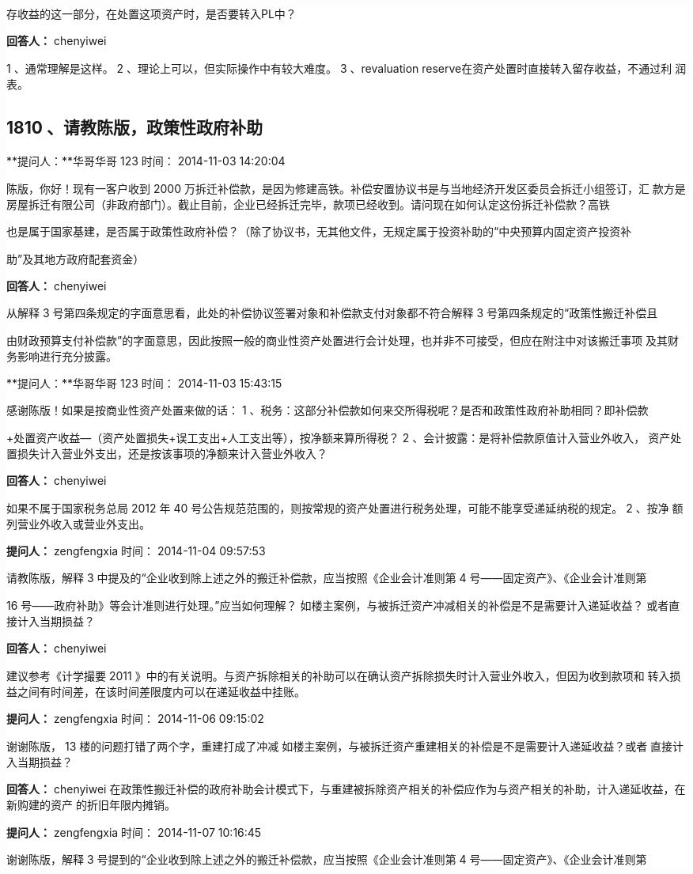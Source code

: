 存收益的这一部分，在处置这项资产时，是否要转入PL中？

**回答人：** chenyiwei

1 、通常理解是这样。 2 、理论上可以，但实际操作中有较大难度。 3 、revaluation reserve在资产处置时直接转入留存收益，不通过利
润表。

## 1810 、请教陈版，政策性政府补助

**提问人：**华哥华哥 123 时间： 2014-11-03 14:20:04

陈版，你好！现有一客户收到 2000 万拆迁补偿款，是因为修建高铁。补偿安置协议书是与当地经济开发区委员会拆迁小组签订，汇
款方是房屋拆迁有限公司（非政府部门）。截止目前，企业已经拆迁完毕，款项已经收到。请问现在如何认定这份拆迁补偿款？高铁

也是属于国家基建，是否属于政策性政府补偿？（除了协议书，无其他文件，无规定属于投资补助的“中央预算内固定资产投资补

助”及其地方政府配套资金）

**回答人：** chenyiwei

从解释 3 号第四条规定的字面意思看，此处的补偿协议签署对象和补偿款支付对象都不符合解释 3 号第四条规定的“政策性搬迁补偿且

由财政预算支付补偿款”的字面意思，因此按照一般的商业性资产处置进行会计处理，也并非不可接受，但应在附注中对该搬迁事项
及其财务影响进行充分披露。

**提问人：**华哥华哥 123 时间： 2014-11-03 15:43:15


感谢陈版！如果是按商业性资产处置来做的话： 1 、税务：这部分补偿款如何来交所得税呢？是否和政策性政府补助相同？即补偿款

+处置资产收益—（资产处置损失+误工支出+人工支出等），按净额来算所得税？ 2 、会计披露：是将补偿款原值计入营业外收入，
资产处置损失计入营业外支出，还是按该事项的净额来计入营业外收入？

**回答人：** chenyiwei

如果不属于国家税务总局 2012 年 40 号公告规范范围的，则按常规的资产处置进行税务处理，可能不能享受递延纳税的规定。 2 、按净
额列营业外收入或营业外支出。

**提问人：** zengfengxia 时间： 2014-11-04 09:57:53

请教陈版，解释 3 中提及的“企业收到除上述之外的搬迁补偿款，应当按照《企业会计准则第 4 号——固定资产》、《企业会计准则第

16 号——政府补助》等会计准则进行处理。”应当如何理解？ 如楼主案例，与被拆迁资产冲减相关的补偿是不是需要计入递延收益？
或者直接计入当期损益？

**回答人：** chenyiwei

建议参考《计学撮要 2011 》中的有关说明。与资产拆除相关的补助可以在确认资产拆除损失时计入营业外收入，但因为收到款项和
转入损益之间有时间差，在该时间差限度内可以在递延收益中挂账。

**提问人：** zengfengxia 时间： 2014-11-06 09:15:02

谢谢陈版， 13 楼的问题打错了两个字，重建打成了冲减 如楼主案例，与被拆迁资产重建相关的补偿是不是需要计入递延收益？或者
直接计入当期损益？

**回答人：** chenyiwei
在政策性搬迁补偿的政府补助会计模式下，与重建被拆除资产相关的补偿应作为与资产相关的补助，计入递延收益，在新购建的资产
的折旧年限内摊销。

**提问人：** zengfengxia 时间： 2014-11-07 10:16:45

谢谢陈版，解释 3 号提到的“企业收到除上述之外的搬迁补偿款，应当按照《企业会计准则第 4 号——固定资产》、《企业会计准则第
